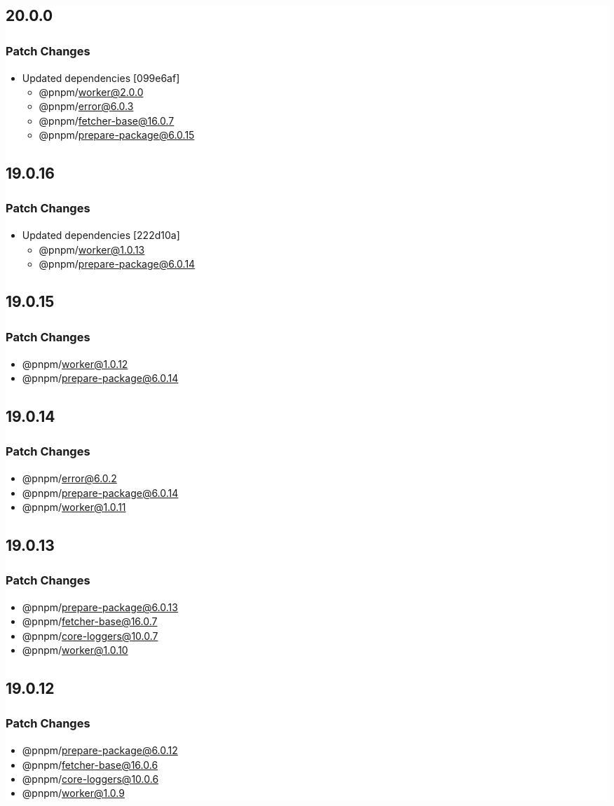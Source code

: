 ## 20.0.0

### Patch Changes

- Updated dependencies [099e6af]
  - @pnpm/worker@2.0.0
  - @pnpm/error@6.0.3
  - @pnpm/fetcher-base@16.0.7
  - @pnpm/prepare-package@6.0.15

## 19.0.16

### Patch Changes

- Updated dependencies [222d10a]
  - @pnpm/worker@1.0.13
  - @pnpm/prepare-package@6.0.14

## 19.0.15

### Patch Changes

- @pnpm/worker@1.0.12
- @pnpm/prepare-package@6.0.14

## 19.0.14

### Patch Changes

- @pnpm/error@6.0.2
- @pnpm/prepare-package@6.0.14
- @pnpm/worker@1.0.11

## 19.0.13

### Patch Changes

- @pnpm/prepare-package@6.0.13
- @pnpm/fetcher-base@16.0.7
- @pnpm/core-loggers@10.0.7
- @pnpm/worker@1.0.10

## 19.0.12

### Patch Changes

- @pnpm/prepare-package@6.0.12
- @pnpm/fetcher-base@16.0.6
- @pnpm/core-loggers@10.0.6
- @pnpm/worker@1.0.9
